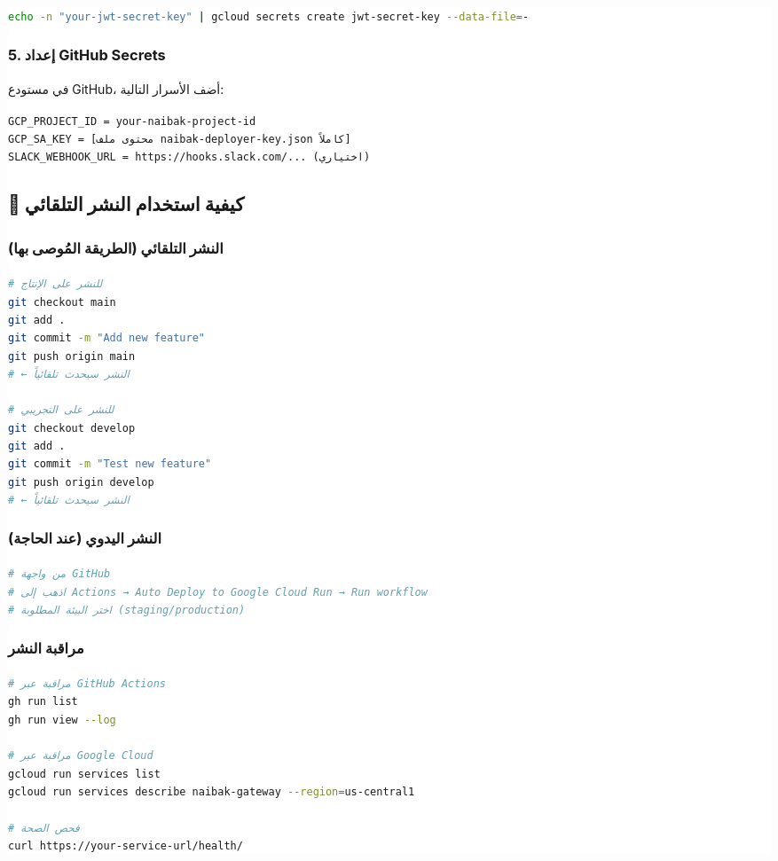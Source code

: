 ```bash
echo -n "your-jwt-secret-key" | gcloud secrets create jwt-secret-key --data-file=-
```

### 5. إعداد GitHub Secrets
في مستودع GitHub، أضف الأسرار التالية:

```
GCP_PROJECT_ID = your-naibak-project-id
GCP_SA_KEY = [محتوى ملف naibak-deployer-key.json كاملاً]
SLACK_WEBHOOK_URL = https://hooks.slack.com/... (اختياري)
```

## 🔄 كيفية استخدام النشر التلقائي

### النشر التلقائي (الطريقة المُوصى بها)
```bash
# للنشر على الإنتاج
git checkout main
git add .
git commit -m "Add new feature"
git push origin main
# ← النشر سيحدث تلقائياً

# للنشر على التجريبي
git checkout develop
git add .
git commit -m "Test new feature"
git push origin develop
# ← النشر سيحدث تلقائياً
```

### النشر اليدوي (عند الحاجة)
```bash
# من واجهة GitHub
# اذهب إلى Actions → Auto Deploy to Google Cloud Run → Run workflow
# اختر البيئة المطلوبة (staging/production)
```

### مراقبة النشر
```bash
# مراقبة عبر GitHub Actions
gh run list
gh run view --log

# مراقبة عبر Google Cloud
gcloud run services list
gcloud run services describe naibak-gateway --region=us-central1

# فحص الصحة
curl https://your-service-url/health/
```
